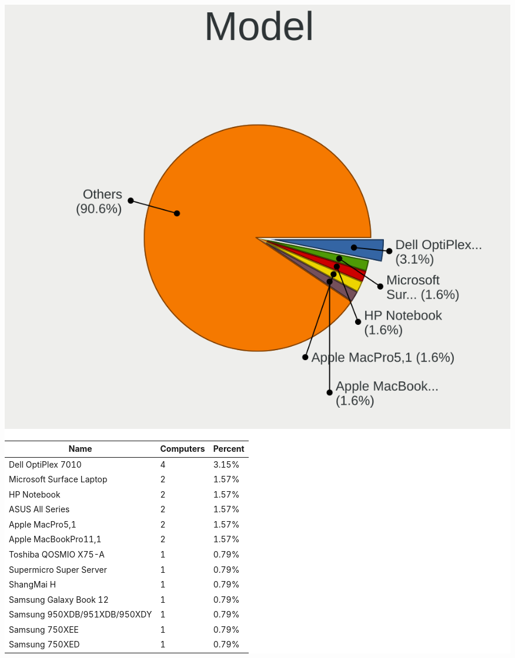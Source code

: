 ![Model](./All/images/pie_chart/node_model.svg)


| Name                                 | Computers | Percent |
|--------------------------------------|-----------|---------|
| Dell OptiPlex 7010                   | 4         | 3.15%   |
| Microsoft Surface Laptop             | 2         | 1.57%   |
| HP Notebook                          | 2         | 1.57%   |
| ASUS All Series                      | 2         | 1.57%   |
| Apple MacPro5,1                      | 2         | 1.57%   |
| Apple MacBookPro11,1                 | 2         | 1.57%   |
| Toshiba QOSMIO X75-A                 | 1         | 0.79%   |
| Supermicro Super Server              | 1         | 0.79%   |
| ShangMai H                           | 1         | 0.79%   |
| Samsung Galaxy Book 12               | 1         | 0.79%   |
| Samsung 950XDB/951XDB/950XDY         | 1         | 0.79%   |
| Samsung 750XEE                       | 1         | 0.79%   |
| Samsung 750XED                       | 1         | 0.79%   |